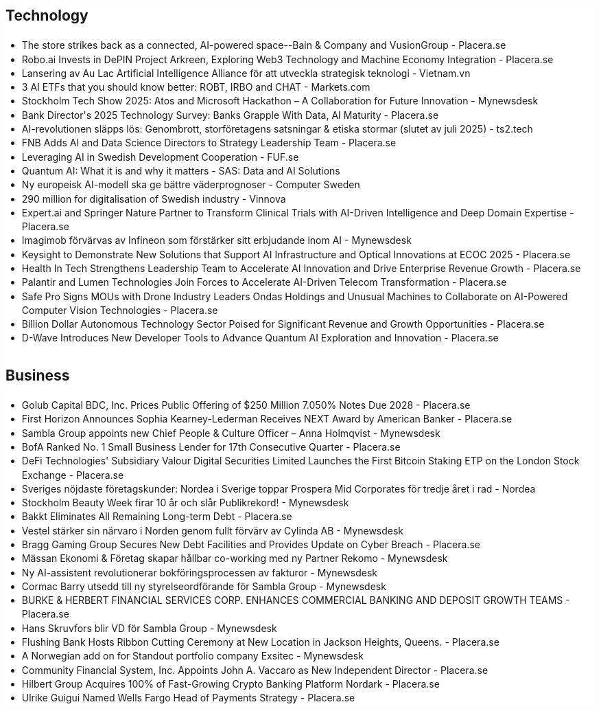 ## Technology

- The store strikes back as a connected, AI-powered space--Bain & Company and VusionGroup - Placera.se
- Robo.ai Invests in DePIN Project Arkreen, Exploring Web3 Technology and Machine Economy Integration - Placera.se
- Lansering av Au Lac Artificial Intelligence Alliance för att utveckla strategisk teknologi - Vietnam.vn
- 3 AI ETFs that you should know better: ROBT, IRBO and CHAT - Markets.com
- Stockholm Tech Show 2025: Atos and Microsoft Hackathon – A Collaboration for Future Innovation - Mynewsdesk
- Bank Director's 2025 Technology Survey: Banks Grapple With Data, AI Maturity - Placera.se
- AI-revolutionen släpps lös: Genombrott, storföretagens satsningar & etiska stormar (slutet av juli 2025) - ts2.tech
- FNB Adds AI and Data Science Directors to Strategy Leadership Team - Placera.se
- Leveraging AI in Swedish Development Cooperation - FUF.se
- Quantum AI: What it is and why it matters - SAS: Data and AI Solutions
- Ny europeisk AI-modell ska ge bättre väderprognoser - Computer Sweden
- 290 million for digitalisation of Swedish industry - Vinnova
- Expert.ai and Springer Nature Partner to Transform Clinical Trials with AI-Driven Intelligence and Deep Domain Expertise - Placera.se
- Imagimob förvärvas av Infineon som förstärker sitt erbjudande inom AI - Mynewsdesk
- Keysight to Demonstrate New Solutions that Support AI Infrastructure and Optical Innovations at ECOC 2025 - Placera.se
- Health In Tech Strengthens Leadership Team to Accelerate AI Innovation and Drive Enterprise Revenue Growth - Placera.se
- Palantir and Lumen Technologies Join Forces to Accelerate AI-Driven Telecom Transformation - Placera.se
- Safe Pro Signs MOUs with Drone Industry Leaders Ondas Holdings and Unusual Machines to Collaborate on AI-Powered Computer Vision Technologies - Placera.se
- Billion Dollar Autonomous Technology Sector Poised for Significant Revenue and Growth Opportunities - Placera.se
- D-Wave Introduces New Developer Tools to Advance Quantum AI Exploration and Innovation - Placera.se

## Business

- Golub Capital BDC, Inc. Prices Public Offering of $250 Million 7.050% Notes Due 2028 - Placera.se
- First Horizon Announces Sophia Kearney-Lederman Receives NEXT Award by American Banker - Placera.se
- Sambla Group appoints new Chief People & Culture Officer – Anna Holmqvist - Mynewsdesk
- BofA Ranked No. 1 Small Business Lender for 17th Consecutive Quarter - Placera.se
- DeFi Technologies' Subsidiary Valour Digital Securities Limited Launches the First Bitcoin Staking ETP on the London Stock Exchange - Placera.se
- Sveriges nöjdaste företagskunder: Nordea i Sverige toppar Prospera Mid Corporates för tredje året i rad - Nordea
- Stockholm Beauty Week firar 10 år och slår Publikrekord! - Mynewsdesk
- Bakkt Eliminates All Remaining Long-term Debt - Placera.se
- Vestel stärker sin närvaro i Norden genom fullt förvärv av Cylinda AB - Mynewsdesk
- Bragg Gaming Group Secures New Debt Facilities and Provides Update on Cyber Breach - Placera.se
- Mässan Ekonomi & Företag skapar hållbar co-working med ny Partner Rekomo - Mynewsdesk
- Ny AI-assistent revolutionerar bokföringsprocessen av fakturor - Mynewsdesk
- Cormac Barry utsedd till ny styrelseordförande för Sambla Group - Mynewsdesk
- BURKE & HERBERT FINANCIAL SERVICES CORP. ENHANCES COMMERCIAL BANKING AND DEPOSIT GROWTH TEAMS - Placera.se
- Hans Skruvfors blir VD för Sambla Group - Mynewsdesk
- Flushing Bank Hosts Ribbon Cutting Ceremony at New Location in Jackson Heights, Queens. - Placera.se
- A Norwegian add on for Standout portfolio company Exsitec - Mynewsdesk
- Community Financial System, Inc. Appoints John A. Vaccaro as New Independent Director - Placera.se
- Hilbert Group Acquires 100% of Fast-Growing Crypto Banking Platform Nordark - Placera.se
- Ulrike Guigui Named Wells Fargo Head of Payments Strategy - Placera.se